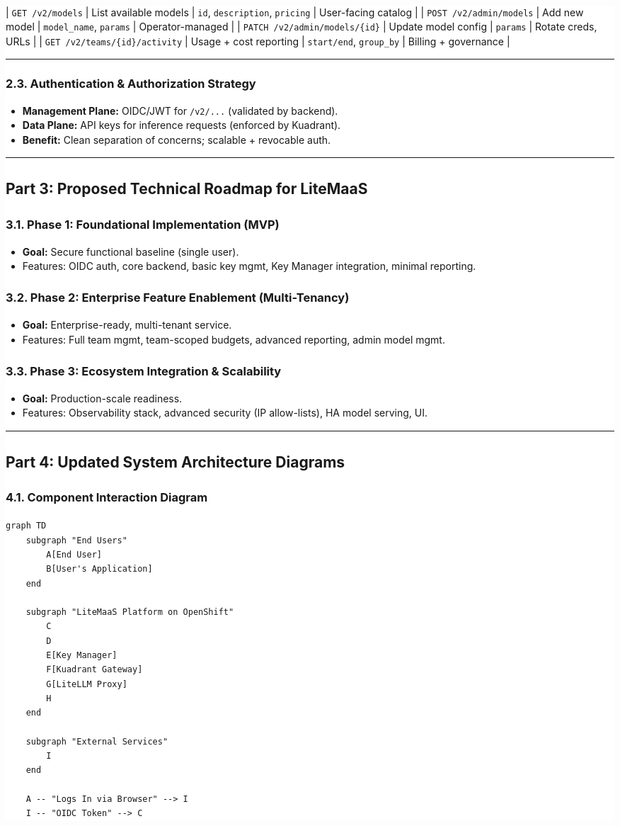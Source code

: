 | `GET /v2/models`                       | List available models          | `id`, `description`, `pricing`    | User-facing catalog                        |
| `POST /v2/admin/models`                | Add new model                  | `model_name`, `params`            | Operator-managed                           |
| `PATCH /v2/admin/models/{id}`          | Update model config            | `params`                          | Rotate creds, URLs                         |
| `GET /v2/teams/{id}/activity`          | Usage + cost reporting         | `start/end`, `group_by`           | Billing + governance                       |

---

### 2.3. Authentication & Authorization Strategy

* **Management Plane:** OIDC/JWT for `/v2/...` (validated by backend).
* **Data Plane:** API keys for inference requests (enforced by Kuadrant).
* **Benefit:** Clean separation of concerns; scalable + revocable auth.

---

## Part 3: Proposed Technical Roadmap for LiteMaaS

### 3.1. Phase 1: Foundational Implementation (MVP)

* **Goal:** Secure functional baseline (single user).
* Features: OIDC auth, core backend, basic key mgmt, Key Manager integration, minimal reporting.

### 3.2. Phase 2: Enterprise Feature Enablement (Multi-Tenancy)

* **Goal:** Enterprise-ready, multi-tenant service.
* Features: Full team mgmt, team-scoped budgets, advanced reporting, admin model mgmt.

### 3.3. Phase 3: Ecosystem Integration & Scalability

* **Goal:** Production-scale readiness.
* Features: Observability stack, advanced security (IP allow-lists), HA model serving, UI.

---

## Part 4: Updated System Architecture Diagrams

### 4.1. Component Interaction Diagram

```mermaid
graph TD
    subgraph "End Users"
        A[End User]
        B[User's Application]
    end

    subgraph "LiteMaaS Platform on OpenShift"
        C
        D
        E[Key Manager]
        F[Kuadrant Gateway]
        G[LiteLLM Proxy]
        H
    end

    subgraph "External Services"
        I
    end

    A -- "Logs In via Browser" --> I
    I -- "OIDC Token" --> C
```